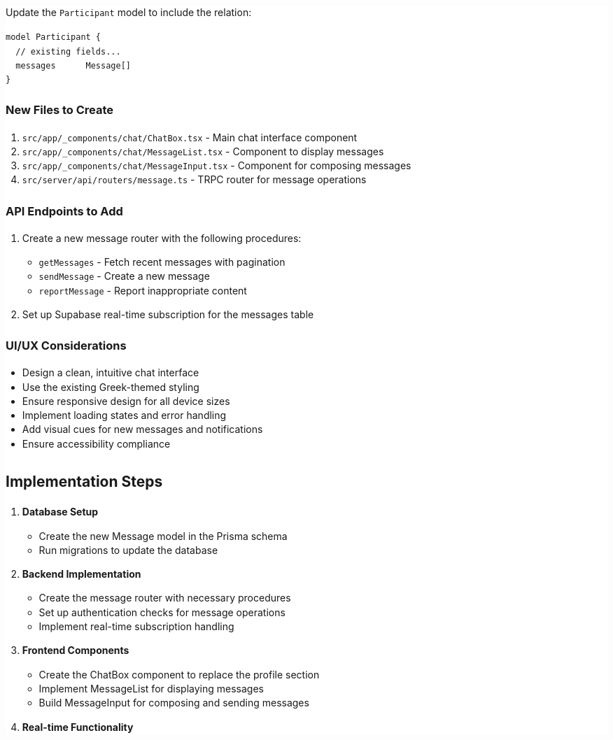 Update the `Participant` model to include the relation:

```prisma
model Participant {
  // existing fields...
  messages      Message[]
}
```

### New Files to Create

1. `src/app/_components/chat/ChatBox.tsx` - Main chat interface component
2. `src/app/_components/chat/MessageList.tsx` - Component to display messages
3. `src/app/_components/chat/MessageInput.tsx` - Component for composing messages
4. `src/server/api/routers/message.ts` - TRPC router for message operations

### API Endpoints to Add

1. Create a new message router with the following procedures:

   - `getMessages` - Fetch recent messages with pagination
   - `sendMessage` - Create a new message
   - `reportMessage` - Report inappropriate content

2. Set up Supabase real-time subscription for the messages table

### UI/UX Considerations

- Design a clean, intuitive chat interface
- Use the existing Greek-themed styling
- Ensure responsive design for all device sizes
- Implement loading states and error handling
- Add visual cues for new messages and notifications
- Ensure accessibility compliance

## Implementation Steps

1. **Database Setup**

   - Create the new Message model in the Prisma schema
   - Run migrations to update the database

2. **Backend Implementation**

   - Create the message router with necessary procedures
   - Set up authentication checks for message operations
   - Implement real-time subscription handling

3. **Frontend Components**

   - Create the ChatBox component to replace the profile section
   - Implement MessageList for displaying messages
   - Build MessageInput for composing and sending messages

4. **Real-time Functionality**
